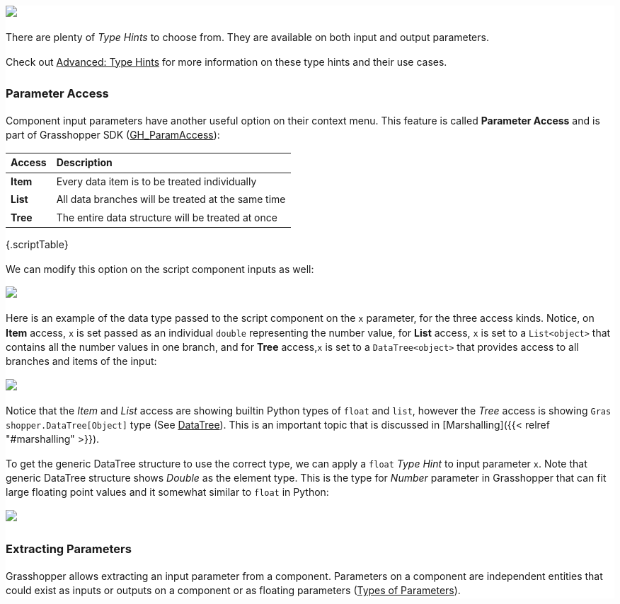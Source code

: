 ![](python3-component-typehints-03.png)


There are plenty of *Type Hints* to choose from. They are available on both input and output parameters.

Check out [Advanced: Type Hints](/guides/scripting/advanced-typehints) for more information on these type hints and their use cases.

### Parameter Access

Component input parameters have another useful option on their context menu. This feature is called **Parameter Access** and is part of Grasshopper SDK ([GH_ParamAccess](https://developer.rhino3d.com/api/grasshopper/html/T_Grasshopper_Kernel_GH_ParamAccess.htm)):


| Access    | Description |
| --------- | :---------- |
| **Item**      | Every data item is to be treated individually |
| **List**      | All data branches will be treated at the same time |
| **Tree**      | The entire data structure will be treated at once |
{.scriptTable}

We can modify this option on the script component inputs as well:

![](python3-component-paramaccess-01.png)

Here is an example of the data type passed to the script component on the `x` parameter, for the three access kinds. Notice, on **Item** access, `x` is set passed as an individual `double` representing the number value, for **List** access, `x` is set to a `List<object>` that contains all the number values in one branch, and for **Tree** access,`x` is set to a `DataTree<object>` that provides access to all branches and items of the input:

![](python3-component-paramaccess-02.png)

Notice that the *Item* and *List* access are showing builtin Python types of `float` and `list`, however the *Tree* access is showing `Grasshopper.DataTree[Object]` type (See [DataTree](https://developer.rhino3d.com/api/grasshopper/html/T_Grasshopper_DataTree_1.htm)). This is an important topic that is discussed in [Marshalling]({{< relref "#marshalling" >}}).

To get the generic DataTree structure to use the correct type, we can apply a `float` *Type Hint* to input parameter `x`. Note that generic DataTree structure shows *Double* as the element type. This is the type for *Number* parameter in Grasshopper that can fit large floating point values and it somewhat similar to `float` in Python:

![](python3-component-paramaccess-03.png)

### Extracting Parameters

Grasshopper allows extracting an input parameter from a component. Parameters on a component are independent entities that could exist as inputs or outputs on a component or as floating parameters ([Types of Parameters](https://developer.rhino3d.com/guides/grasshopper/simple-parameters/#types-of-parameters)).
